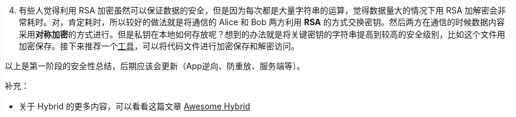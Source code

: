   4. 有些人觉得利用 RSA 加密虽然可以保证数据的安全，但是因为每次都是大量字符串的运算，觉得数据量大的情况下用 RSA 加解密会非常耗时。对，肯定耗时，所以较好的做法就是将通信的 Alice 和 Bob 两方利用 **RSA** 的方式交换密钥。然后两方在通信的时候数据内容采用**对称加密**的方式进行。但是私钥在本地如何存放呢？想到的办法就是将关键密钥的字符串提高到较高的安全级别，比如这个文件用加密保存。接下来推荐一个[工具](https://github.com/RNCryptor/RNCryptor)，可以将代码文件进行加密保存和解密访问。



以上是第一阶段的安全性总结，后期应该会更新（App逆向、防重放、服务端等）。

补充：
- 关于 Hybrid 的更多内容，可以看看这篇文章 [Awesome Hybrid](https://github.com/FantasticLBP/knowledge-kit/blob/master/%E7%AC%AC%E4%B8%80%E9%83%A8%E5%88%86%20iOS/1.46.md)
